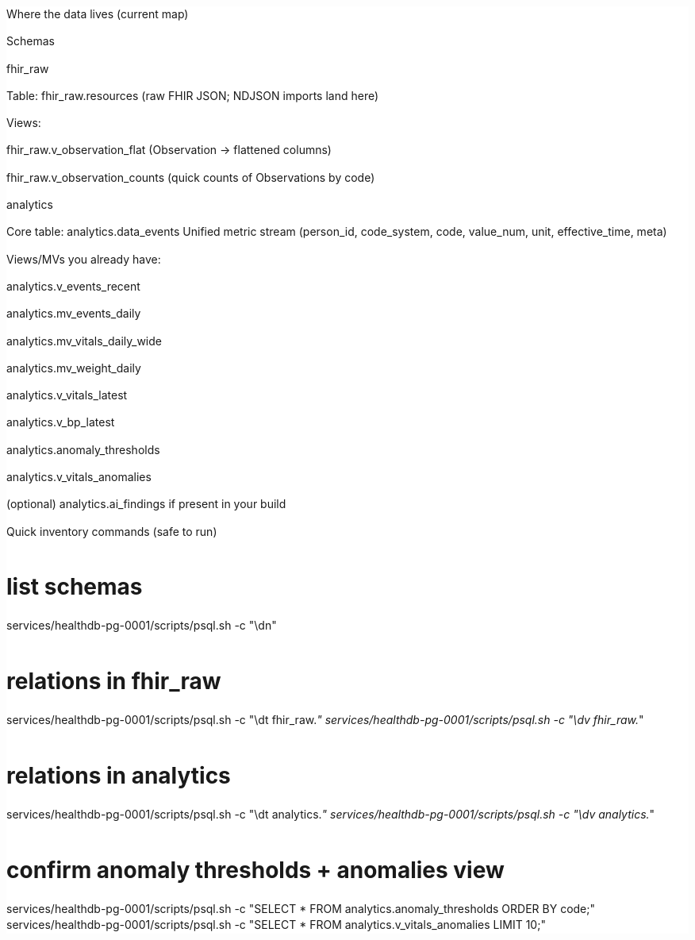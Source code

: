 Where the data lives (current map)

Schemas

fhir_raw

Table: fhir_raw.resources (raw FHIR JSON; NDJSON imports land here)

Views:

fhir_raw.v_observation_flat (Observation → flattened columns)

fhir_raw.v_observation_counts (quick counts of Observations by code)

analytics

Core table: analytics.data_events
Unified metric stream (person_id, code_system, code, value_num, unit, effective_time, meta)

Views/MVs you already have:

analytics.v_events_recent

analytics.mv_events_daily

analytics.mv_vitals_daily_wide

analytics.mv_weight_daily

analytics.v_vitals_latest

analytics.v_bp_latest

analytics.anomaly_thresholds

analytics.v_vitals_anomalies

(optional) analytics.ai_findings if present in your build

Quick inventory commands (safe to run)
# list schemas
services/healthdb-pg-0001/scripts/psql.sh -c "\dn"

# relations in fhir_raw
services/healthdb-pg-0001/scripts/psql.sh -c "\dt fhir_raw.*"
services/healthdb-pg-0001/scripts/psql.sh -c "\dv fhir_raw.*"

# relations in analytics
services/healthdb-pg-0001/scripts/psql.sh -c "\dt analytics.*"
services/healthdb-pg-0001/scripts/psql.sh -c "\dv analytics.*"

# confirm anomaly thresholds + anomalies view
services/healthdb-pg-0001/scripts/psql.sh -c "SELECT * FROM analytics.anomaly_thresholds ORDER BY code;"
services/healthdb-pg-0001/scripts/psql.sh -c "SELECT * FROM analytics.v_vitals_anomalies LIMIT 10;"
